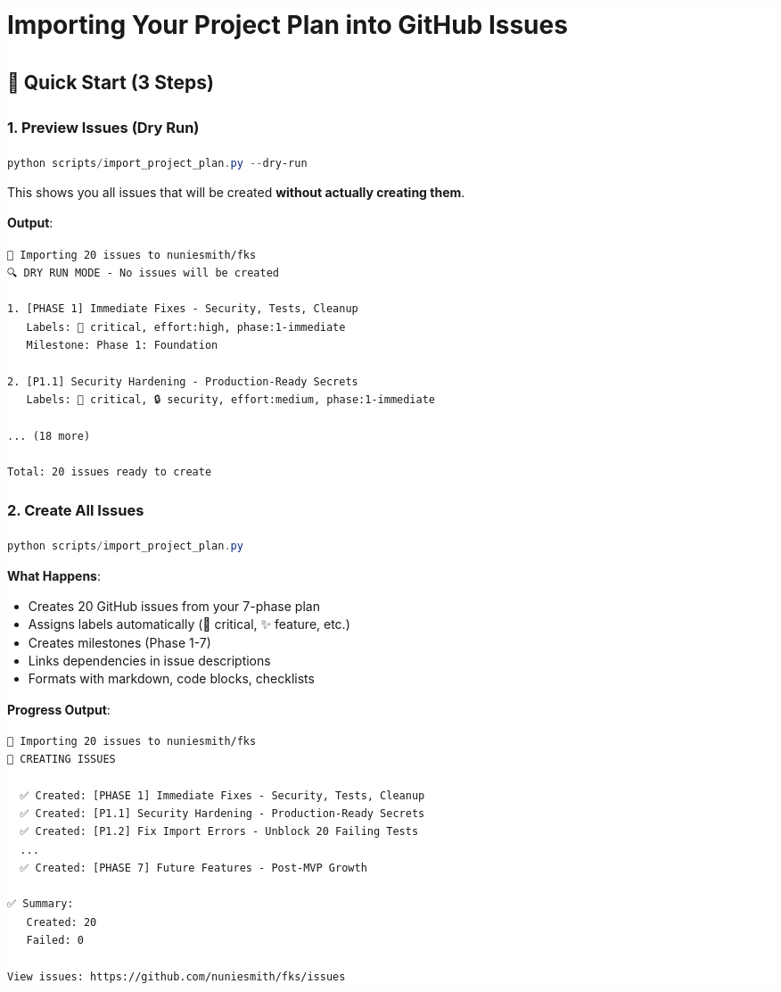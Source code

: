 # Importing Your Project Plan into GitHub Issues

## 🎯 Quick Start (3 Steps)

### 1. Preview Issues (Dry Run)

```powershell
python scripts/import_project_plan.py --dry-run
```

This shows you all issues that will be created **without actually creating them**.

**Output**:

```
🎯 Importing 20 issues to nuniesmith/fks
🔍 DRY RUN MODE - No issues will be created

1. [PHASE 1] Immediate Fixes - Security, Tests, Cleanup
   Labels: 🔴 critical, effort:high, phase:1-immediate
   Milestone: Phase 1: Foundation

2. [P1.1] Security Hardening - Production-Ready Secrets
   Labels: 🔴 critical, 🔒 security, effort:medium, phase:1-immediate

... (18 more)

Total: 20 issues ready to create
```

### 2. Create All Issues

```powershell
python scripts/import_project_plan.py
```

**What Happens**:

- Creates 20 GitHub issues from your 7-phase plan
- Assigns labels automatically (🔴 critical, ✨ feature, etc.)
- Creates milestones (Phase 1-7)
- Links dependencies in issue descriptions
- Formats with markdown, code blocks, checklists

**Progress Output**:

```
🎯 Importing 20 issues to nuniesmith/fks
🚀 CREATING ISSUES

  ✅ Created: [PHASE 1] Immediate Fixes - Security, Tests, Cleanup
  ✅ Created: [P1.1] Security Hardening - Production-Ready Secrets
  ✅ Created: [P1.2] Fix Import Errors - Unblock 20 Failing Tests
  ...
  ✅ Created: [PHASE 7] Future Features - Post-MVP Growth

✅ Summary:
   Created: 20
   Failed: 0

View issues: https://github.com/nuniesmith/fks/issues
```
